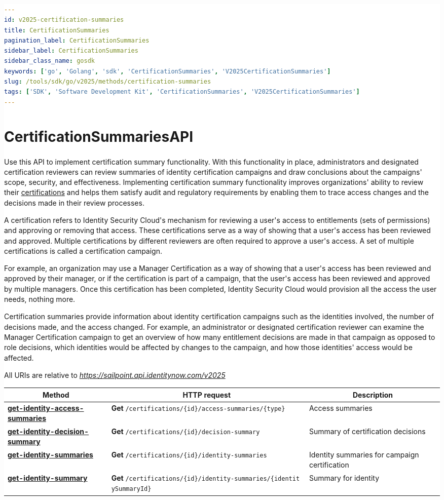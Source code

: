 ```yaml
---
id: v2025-certification-summaries
title: CertificationSummaries
pagination_label: CertificationSummaries
sidebar_label: CertificationSummaries
sidebar_class_name: gosdk
keywords: ['go', 'Golang', 'sdk', 'CertificationSummaries', 'V2025CertificationSummaries'] 
slug: /tools/sdk/go/v2025/methods/certification-summaries
tags: ['SDK', 'Software Development Kit', 'CertificationSummaries', 'V2025CertificationSummaries']
---
```


# CertificationSummariesAPI
  Use this API to implement certification summary functionality. 
With this functionality in place, administrators and designated certification reviewers can review summaries of identity certification campaigns and draw conclusions about the campaigns&#39; scope, security, and effectiveness. 
Implementing certification summary functionality improves organizations&#39; ability to review their [certifications](https://documentation.sailpoint.com/saas/user-help/certs/reviewing/index.html) and helps them satisfy audit and regulatory requirements by enabling them to trace access changes and the decisions made in their review processes. 

A certification refers to Identity Security Cloud&#39;s mechanism for reviewing a user&#39;s access to entitlements (sets of permissions) and approving or removing that access. 
These certifications serve as a way of showing that a user&#39;s access has been reviewed and approved. 
Multiple certifications by different reviewers are often required to approve a user&#39;s access. 
A set of multiple certifications is called a certification campaign. 

For example, an organization may use a Manager Certification as a way of showing that a user&#39;s access has been reviewed and approved by their manager, or if the certification is part of a campaign, that the user&#39;s access has been reviewed and approved by multiple managers. 
Once this certification has been completed, Identity Security Cloud  would provision all the access the user needs, nothing more. 

Certification summaries provide information about identity certification campaigns such as the identities involved, the number of decisions made, and the access changed. 
For example, an administrator or designated certification reviewer can examine the Manager Certification campaign to get an overview of how many entitlement decisions are made in that campaign as opposed to role decisions, which identities would be affected by changes to the campaign, and how those identities&#39; access would be affected.
 
All URIs are relative to *https://sailpoint.api.identitynow.com/v2025*

Method | HTTP request | Description
------------- | ------------- | -------------
[**get-identity-access-summaries**](#get-identity-access-summaries) | **Get** `/certifications/{id}/access-summaries/{type}` | Access summaries
[**get-identity-decision-summary**](#get-identity-decision-summary) | **Get** `/certifications/{id}/decision-summary` | Summary of certification decisions
[**get-identity-summaries**](#get-identity-summaries) | **Get** `/certifications/{id}/identity-summaries` | Identity summaries for campaign certification
[**get-identity-summary**](#get-identity-summary) | **Get** `/certifications/{id}/identity-summaries/{identitySummaryId}` | Summary for identity
